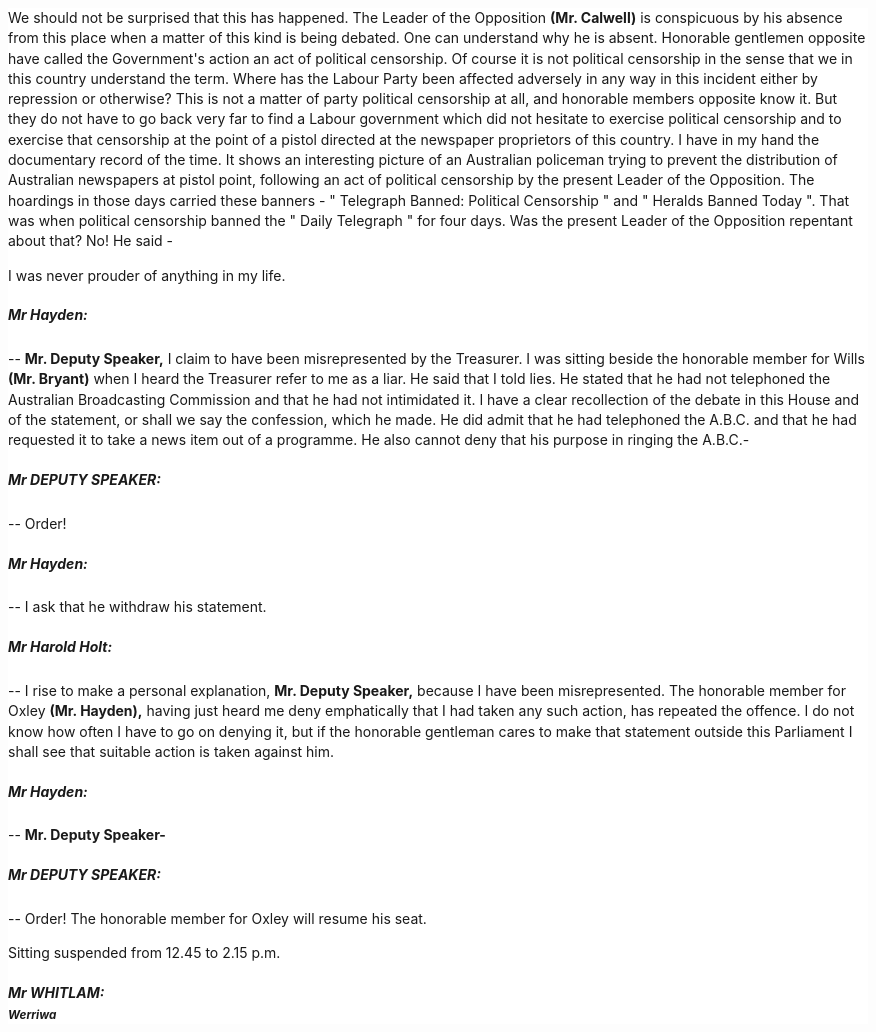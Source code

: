 We should not be surprised that this has happened. The Leader of the Opposition  **(Mr. Calwell)**  is conspicuous by his absence from this place when a matter of this kind is being debated. One can understand why he is absent. Honorable gentlemen opposite have called the Government's action an act of political censorship. Of course it is not political censorship in the sense that we in this country understand the term. Where has the Labour Party been affected adversely in any way in this incident either by repression or otherwise? This is not a matter of party political censorship at all, and honorable members opposite know it. But they do not have to go back very far to find a Labour government which did not hesitate to exercise political censorship and to exercise that censorship at the point of a pistol directed at the newspaper proprietors of this country. I have in my hand the documentary record of the time. It shows an interesting picture of an Australian policeman trying to prevent the distribution of Australian newspapers at pistol point, following an act of political censorship by the present Leader of the Opposition. The hoardings in those days carried these banners - " Telegraph Banned: Political Censorship " and " Heralds Banned Today ". That was when political censorship banned the " Daily Telegraph " for four days. Was the present Leader of the Opposition repentant about that? No! He said - 

I was never prouder of anything in my life. 

##### Mr Hayden:

--  **Mr. Deputy Speaker,**  I claim to have been misrepresented by the Treasurer. I was sitting beside the honorable member for Wills  **(Mr. Bryant)**  when I heard the Treasurer refer to me as a liar. He said that I told lies. He stated that he had not telephoned the Australian Broadcasting Commission and that he had not intimidated it. I have a clear recollection of the debate in this House and of the statement, or shall we say the confession, which he made. He did admit that he had telephoned the A.B.C. and that he had requested it to take a news item out of a programme. He also cannot deny that his purpose in ringing the A.B.C.- 

##### Mr DEPUTY SPEAKER:

-- Order! 

##### Mr Hayden:

-- I ask that he withdraw his statement. 

##### Mr Harold Holt:

-- I rise to make a personal explanation,  **Mr. Deputy Speaker,**  because I have been misrepresented. The honorable member for Oxley  **(Mr. Hayden),**  having just heard me deny emphatically that I had taken any such action, has repeated the offence. I do not know how often I have to go on denying it, but if the honorable gentleman cares to make that statement outside this Parliament I shall see that suitable action is taken against him. 

##### Mr Hayden:

--  **Mr. Deputy Speaker-** 

##### Mr DEPUTY SPEAKER:

-- Order! The honorable member for Oxley will resume his seat. 

Sitting suspended from  12.45  to  2.15 p.m. 

##### Mr WHITLAM:<br><small class="text-muted">Werriwa</small>
